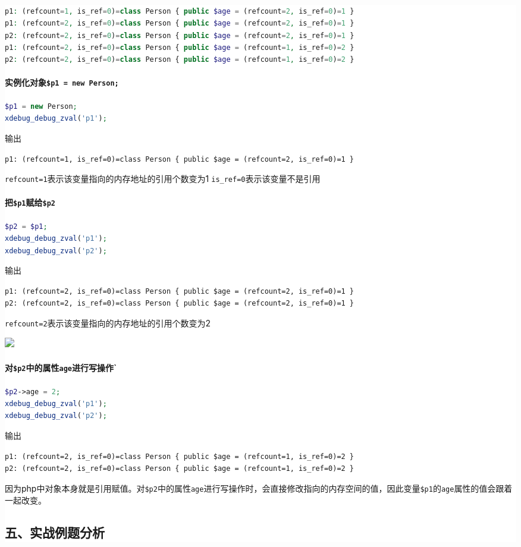 ```php
p1: (refcount=1, is_ref=0)=class Person { public $age = (refcount=2, is_ref=0)=1 }
p1: (refcount=2, is_ref=0)=class Person { public $age = (refcount=2, is_ref=0)=1 }
p2: (refcount=2, is_ref=0)=class Person { public $age = (refcount=2, is_ref=0)=1 }
p1: (refcount=2, is_ref=0)=class Person { public $age = (refcount=1, is_ref=0)=2 }
p2: (refcount=2, is_ref=0)=class Person { public $age = (refcount=1, is_ref=0)=2 }
```
#### **实例化对象`$p1 = new Person;`** 

```php
$p1 = new Person;
xdebug_debug_zval('p1');
```

输出

```
p1: (refcount=1, is_ref=0)=class Person { public $age = (refcount=2, is_ref=0)=1 }
```
`refcount=1`表示该变量指向的内存地址的引用个数变为1
`is_ref=0`表示该变量不是引用
#### **把`$p1`赋给`$p2`** 

```php
$p2 = $p1;
xdebug_debug_zval('p1');
xdebug_debug_zval('p2');
```

输出

```
p1: (refcount=2, is_ref=0)=class Person { public $age = (refcount=2, is_ref=0)=1 }
p2: (refcount=2, is_ref=0)=class Person { public $age = (refcount=2, is_ref=0)=1 }
```
`refcount=2`表示该变量指向的内存地址的引用个数变为2

![][14]
#### **对`$p2`中的属性`age`进行写操作`** 

```php
$p2->age = 2;
xdebug_debug_zval('p1');
xdebug_debug_zval('p2');
```

输出

```
p1: (refcount=2, is_ref=0)=class Person { public $age = (refcount=1, is_ref=0)=2 }
p2: (refcount=2, is_ref=0)=class Person { public $age = (refcount=1, is_ref=0)=2 }
```

因为php中对象本身就是引用赋值。对`$p2`中的属性`age`进行写操作时，会直接修改指向的内存空间的值，因此变量`$p1`的`age`属性的值会跟着一起改变。
## 五、实战例题分析


[15]: http://php.net/manual/zh/function.memory-get-usage.php
[16]: http://www.php.net/manual/zh/function.unset.php
[17]: ./img/2018_8_24_2018-08-24_195622.jpg
[18]: ./img/2018_8_24_2018-08-24_195415.jpg
[19]: ./img/2018_8_24_2018-08-24_195842.jpg
[20]: ./img/2018_8_28_2018-08-28_170603.jpg
[21]: ./img/2018_8_24_2018-08-24_200018.jpg
[22]: ./img/2018_8_24_2018-08-24_200244.jpg
[23]: ./img/2018_8_28_2018-08-28_170745.jpg
[24]: ./img/2018_8_24_2018-08-24_200158.jpg
[0]: ./img/1460000016182559.png
[1]: ./img/1460000016182560.png
[2]: ./img/1460000016182561.png
[3]: ./img/1460000016182562.png
[4]: ./img/1460000016182563.png
[5]: ./img/1460000016182564.png
[6]: ./img/1460000016182565.png
[7]: ./img/1460000016182566.png
[8]: ./img/1460000016182567.png
[9]: ./img/1460000016182568.png
[10]: ./img/1460000016182569.png
[11]: ./img/1460000016182570.png
[12]: ./img/1460000016182571.png
[13]: ./img/1460000016182572.png
[14]: ./img/1460000016182573.png